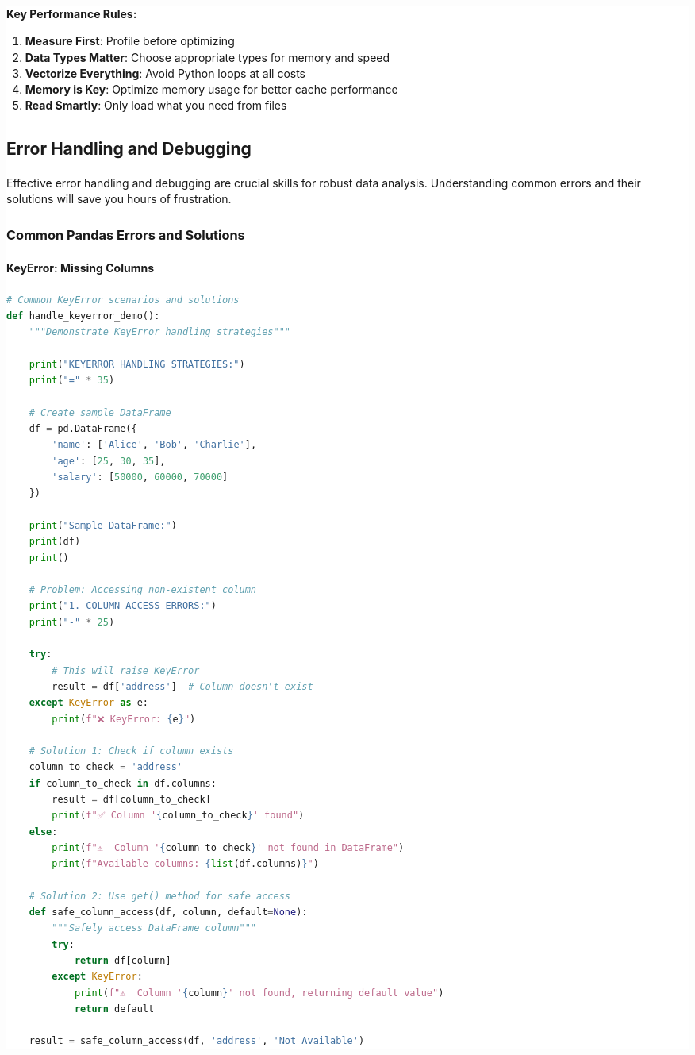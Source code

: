 **Key Performance Rules:**
1. **Measure First**: Profile before optimizing
2. **Data Types Matter**: Choose appropriate types for memory and speed
3. **Vectorize Everything**: Avoid Python loops at all costs
4. **Memory is Key**: Optimize memory usage for better cache performance
5. **Read Smartly**: Only load what you need from files

## Error Handling and Debugging

Effective error handling and debugging are crucial skills for robust data analysis. Understanding common errors and their solutions will save you hours of frustration.

### Common Pandas Errors and Solutions

#### KeyError: Missing Columns

```python
# Common KeyError scenarios and solutions
def handle_keyerror_demo():
    """Demonstrate KeyError handling strategies"""
    
    print("KEYERROR HANDLING STRATEGIES:")
    print("=" * 35)
    
    # Create sample DataFrame
    df = pd.DataFrame({
        'name': ['Alice', 'Bob', 'Charlie'],
        'age': [25, 30, 35],
        'salary': [50000, 60000, 70000]
    })
    
    print("Sample DataFrame:")
    print(df)
    print()
    
    # Problem: Accessing non-existent column
    print("1. COLUMN ACCESS ERRORS:")
    print("-" * 25)
    
    try:
        # This will raise KeyError
        result = df['address']  # Column doesn't exist
    except KeyError as e:
        print(f"❌ KeyError: {e}")
    
    # Solution 1: Check if column exists
    column_to_check = 'address'
    if column_to_check in df.columns:
        result = df[column_to_check]
        print(f"✅ Column '{column_to_check}' found")
    else:
        print(f"⚠️  Column '{column_to_check}' not found in DataFrame")
        print(f"Available columns: {list(df.columns)}")
    
    # Solution 2: Use get() method for safe access
    def safe_column_access(df, column, default=None):
        """Safely access DataFrame column"""
        try:
            return df[column]
        except KeyError:
            print(f"⚠️  Column '{column}' not found, returning default value")
            return default
    
    result = safe_column_access(df, 'address', 'Not Available')
```